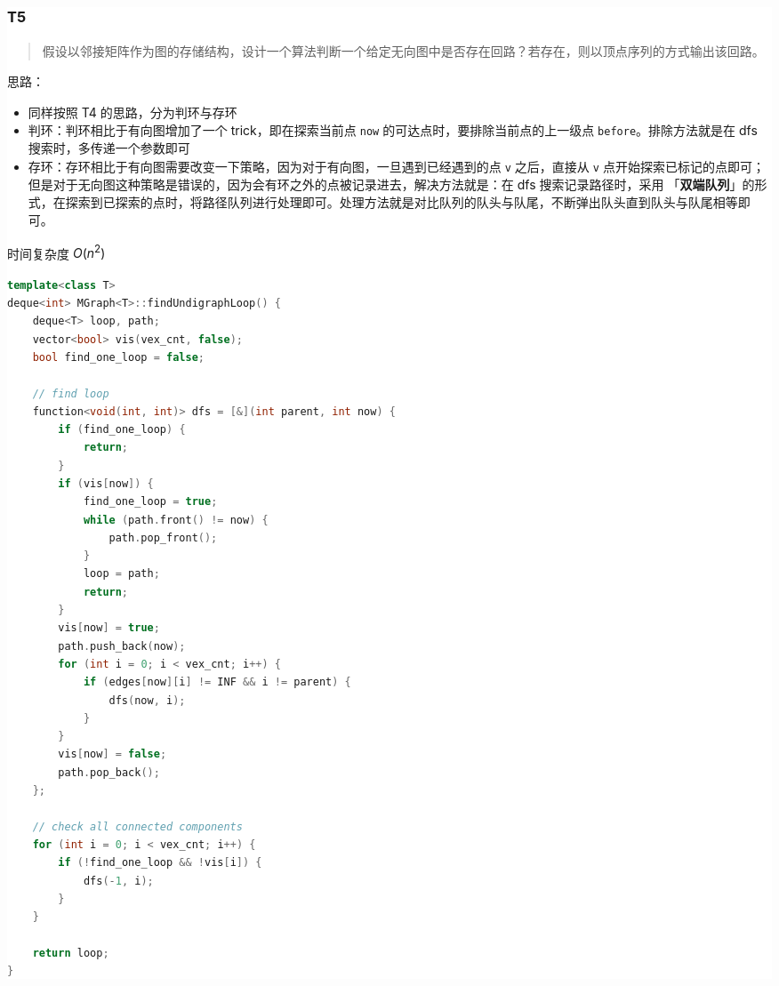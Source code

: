 ### T5

> 假设以邻接矩阵作为图的存储结构，设计一个算法判断一个给定无向图中是否存在回路？若存在，则以顶点序列的方式输出该回路。

思路：

- 同样按照 T4 的思路，分为判环与存环
- 判环：判环相比于有向图增加了一个 trick，即在探索当前点 `now` 的可达点时，要排除当前点的上一级点 `before`。排除方法就是在
  dfs 搜索时，多传递一个参数即可
- 存环：存环相比于有向图需要改变一下策略，因为对于有向图，一旦遇到已经遇到的点 `v` 之后，直接从 `v`
  点开始探索已标记的点即可；但是对于无向图这种策略是错误的，因为会有环之外的点被记录进去，解决方法就是：在 dfs
  搜索记录路径时，采用 「**双端队列**」的形式，在探索到已探索的点时，将路径队列进行处理即可。处理方法就是对比队列的队头与队尾，不断弹出队头直到队头与队尾相等即可。

时间复杂度 $O(n^2)$

```cpp
template<class T>
deque<int> MGraph<T>::findUndigraphLoop() {
    deque<T> loop, path;
    vector<bool> vis(vex_cnt, false);
    bool find_one_loop = false;
    
    // find loop
    function<void(int, int)> dfs = [&](int parent, int now) {
        if (find_one_loop) {
            return;
        }
        if (vis[now]) {
            find_one_loop = true;
            while (path.front() != now) {
                path.pop_front();
            }
            loop = path;
            return;
        }
        vis[now] = true;
        path.push_back(now);
        for (int i = 0; i < vex_cnt; i++) {
            if (edges[now][i] != INF && i != parent) {
                dfs(now, i);
            }
        }
        vis[now] = false;
        path.pop_back();
    };
    
    // check all connected components
    for (int i = 0; i < vex_cnt; i++) {
        if (!find_one_loop && !vis[i]) {
            dfs(-1, i);
        }
    }
    
    return loop;
}
```
